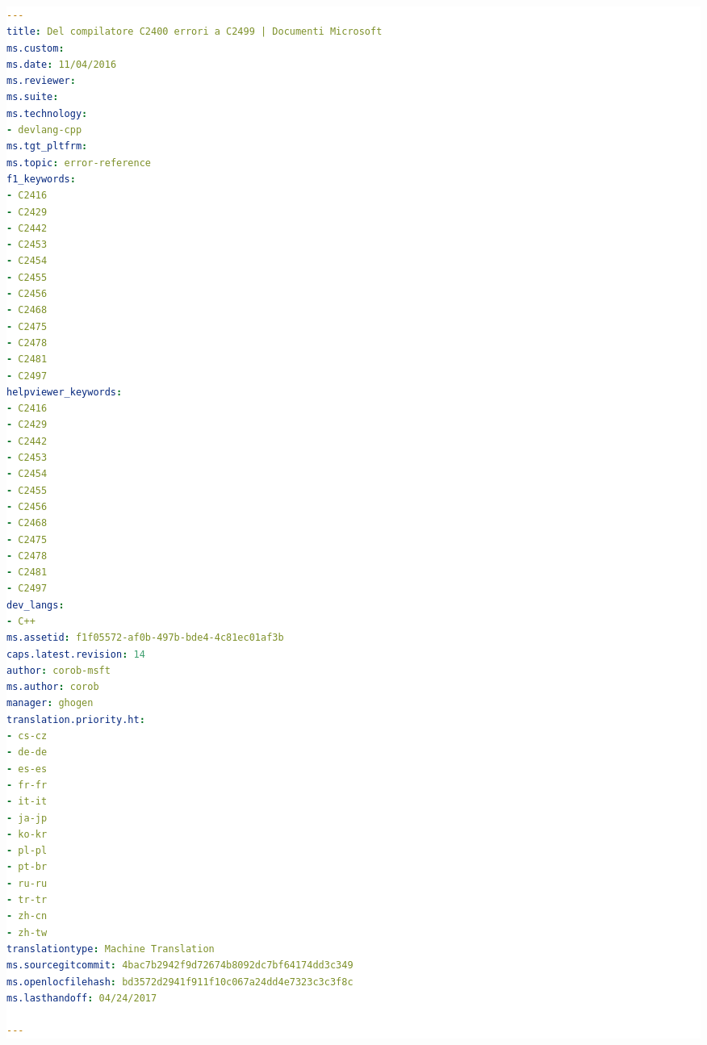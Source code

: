 ```yaml
---
title: Del compilatore C2400 errori a C2499 | Documenti Microsoft
ms.custom: 
ms.date: 11/04/2016
ms.reviewer: 
ms.suite: 
ms.technology:
- devlang-cpp
ms.tgt_pltfrm: 
ms.topic: error-reference
f1_keywords:
- C2416
- C2429
- C2442
- C2453
- C2454
- C2455
- C2456
- C2468
- C2475
- C2478
- C2481
- C2497
helpviewer_keywords:
- C2416
- C2429
- C2442
- C2453
- C2454
- C2455
- C2456
- C2468
- C2475
- C2478
- C2481
- C2497
dev_langs:
- C++
ms.assetid: f1f05572-af0b-497b-bde4-4c81ec01af3b
caps.latest.revision: 14
author: corob-msft
ms.author: corob
manager: ghogen
translation.priority.ht:
- cs-cz
- de-de
- es-es
- fr-fr
- it-it
- ja-jp
- ko-kr
- pl-pl
- pt-br
- ru-ru
- tr-tr
- zh-cn
- zh-tw
translationtype: Machine Translation
ms.sourcegitcommit: 4bac7b2942f9d72674b8092dc7bf64174dd3c349
ms.openlocfilehash: bd3572d2941f911f10c067a24dd4e7323c3c3f8c
ms.lasthandoff: 04/24/2017

---
```